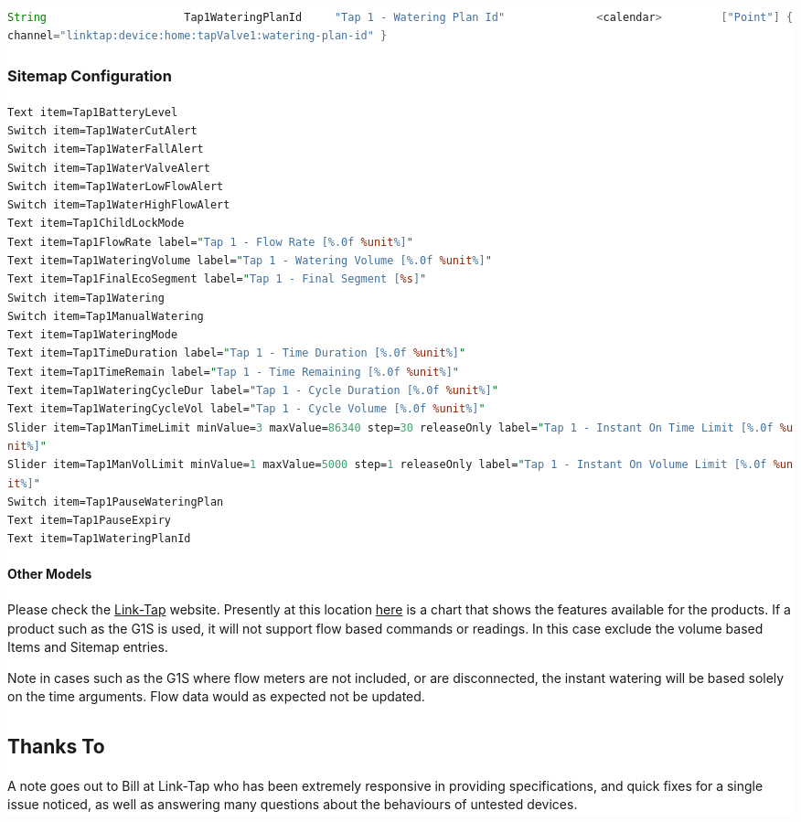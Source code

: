 ```java
String                     Tap1WateringPlanId     "Tap 1 - Watering Plan Id"              <calendar>         ["Point"] { channel="linktap:device:home:tapValve1:watering-plan-id" }
```

### Sitemap Configuration

```perl
Text item=Tap1BatteryLevel
Switch item=Tap1WaterCutAlert
Switch item=Tap1WaterFallAlert
Switch item=Tap1WaterValveAlert
Switch item=Tap1WaterLowFlowAlert
Switch item=Tap1WaterHighFlowAlert
Text item=Tap1ChildLockMode
Text item=Tap1FlowRate label="Tap 1 - Flow Rate [%.0f %unit%]"
Text item=Tap1WateringVolume label="Tap 1 - Watering Volume [%.0f %unit%]"
Text item=Tap1FinalEcoSegment label="Tap 1 - Final Segment [%s]"
Switch item=Tap1Watering
Switch item=Tap1ManualWatering
Text item=Tap1WateringMode
Text item=Tap1TimeDuration label="Tap 1 - Time Duration [%.0f %unit%]"
Text item=Tap1TimeRemain label="Tap 1 - Time Remaining [%.0f %unit%]"
Text item=Tap1WateringCycleDur label="Tap 1 - Cycle Duration [%.0f %unit%]"
Text item=Tap1WateringCycleVol label="Tap 1 - Cycle Volume [%.0f %unit%]"
Slider item=Tap1ManTimeLimit minValue=3 maxValue=86340 step=30 releaseOnly label="Tap 1 - Instant On Time Limit [%.0f %unit%]"
Slider item=Tap1ManVolLimit minValue=1 maxValue=5000 step=1 releaseOnly label="Tap 1 - Instant On Volume Limit [%.0f %unit%]"
Switch item=Tap1PauseWateringPlan
Text item=Tap1PauseExpiry
Text item=Tap1WateringPlanId
```

#### Other Models

Please check the [Link-Tap](https://www.link-tap.com/) website.
Presently at this location [here](https://www.link-tap.com/#!/wireless-water-timer) is a chart that shows the features available for the products.
If a product such as the G1S is used, it will not support flow based commands or readings.
In this case exclude the volume based Items and Sitemap entries.

Note in cases such as the G1S where flow meters are not included, or are disconnected, the instant watering will be based solely on the time arguments.
Flow data would as expected not be updated.

## Thanks To

A note goes out to Bill at Link-Tap who has been extremely responsive in providing specifications, and quick fixes for a single issue noticed, as well as answering many questions about the behaviours of untested devices.
